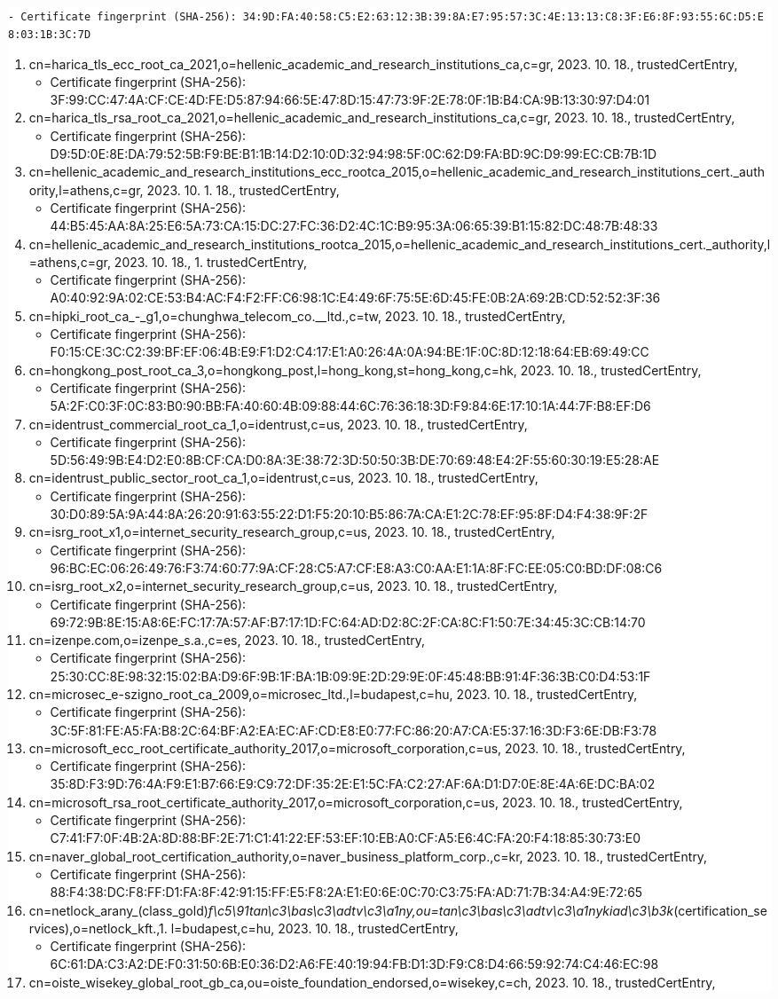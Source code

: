     - Certificate fingerprint (SHA-256): 34:9D:FA:40:58:C5:E2:63:12:3B:39:8A:E7:95:57:3C:4E:13:13:C8:3F:E6:8F:93:55:6C:D5:E8:03:1B:3C:7D
1. cn=harica_tls_ecc_root_ca_2021,o=hellenic_academic_and_research_institutions_ca,c=gr, 2023. 10. 18., trustedCertEntry, 
    - Certificate fingerprint (SHA-256): 3F:99:CC:47:4A:CF:CE:4D:FE:D5:87:94:66:5E:47:8D:15:47:73:9F:2E:78:0F:1B:B4:CA:9B:13:30:97:D4:01
1. cn=harica_tls_rsa_root_ca_2021,o=hellenic_academic_and_research_institutions_ca,c=gr, 2023. 10. 18., trustedCertEntry, 
    - Certificate fingerprint (SHA-256): D9:5D:0E:8E:DA:79:52:5B:F9:BE:B1:1B:14:D2:10:0D:32:94:98:5F:0C:62:D9:FA:BD:9C:D9:99:EC:CB:7B:1D
1. cn=hellenic_academic_and_research_institutions_ecc_rootca_2015,o=hellenic_academic_and_research_institutions_cert._authority,l=athens,c=gr, 2023. 10. 1. 18., trustedCertEntry, 
    - Certificate fingerprint (SHA-256): 44:B5:45:AA:8A:25:E6:5A:73:CA:15:DC:27:FC:36:D2:4C:1C:B9:95:3A:06:65:39:B1:15:82:DC:48:7B:48:33
1. cn=hellenic_academic_and_research_institutions_rootca_2015,o=hellenic_academic_and_research_institutions_cert._authority,l=athens,c=gr, 2023. 10. 18., 1. trustedCertEntry, 
    - Certificate fingerprint (SHA-256): A0:40:92:9A:02:CE:53:B4:AC:F4:F2:FF:C6:98:1C:E4:49:6F:75:5E:6D:45:FE:0B:2A:69:2B:CD:52:52:3F:36
1. cn=hipki_root_ca_-_g1,o=chunghwa_telecom_co.__ltd.,c=tw, 2023. 10. 18., trustedCertEntry, 
    - Certificate fingerprint (SHA-256): F0:15:CE:3C:C2:39:BF:EF:06:4B:E9:F1:D2:C4:17:E1:A0:26:4A:0A:94:BE:1F:0C:8D:12:18:64:EB:69:49:CC
1. cn=hongkong_post_root_ca_3,o=hongkong_post,l=hong_kong,st=hong_kong,c=hk, 2023. 10. 18., trustedCertEntry, 
    - Certificate fingerprint (SHA-256): 5A:2F:C0:3F:0C:83:B0:90:BB:FA:40:60:4B:09:88:44:6C:76:36:18:3D:F9:84:6E:17:10:1A:44:7F:B8:EF:D6
1. cn=identrust_commercial_root_ca_1,o=identrust,c=us, 2023. 10. 18., trustedCertEntry, 
    - Certificate fingerprint (SHA-256): 5D:56:49:9B:E4:D2:E0:8B:CF:CA:D0:8A:3E:38:72:3D:50:50:3B:DE:70:69:48:E4:2F:55:60:30:19:E5:28:AE
1. cn=identrust_public_sector_root_ca_1,o=identrust,c=us, 2023. 10. 18., trustedCertEntry, 
    - Certificate fingerprint (SHA-256): 30:D0:89:5A:9A:44:8A:26:20:91:63:55:22:D1:F5:20:10:B5:86:7A:CA:E1:2C:78:EF:95:8F:D4:F4:38:9F:2F
1. cn=isrg_root_x1,o=internet_security_research_group,c=us, 2023. 10. 18., trustedCertEntry, 
    - Certificate fingerprint (SHA-256): 96:BC:EC:06:26:49:76:F3:74:60:77:9A:CF:28:C5:A7:CF:E8:A3:C0:AA:E1:1A:8F:FC:EE:05:C0:BD:DF:08:C6
1. cn=isrg_root_x2,o=internet_security_research_group,c=us, 2023. 10. 18., trustedCertEntry, 
    - Certificate fingerprint (SHA-256): 69:72:9B:8E:15:A8:6E:FC:17:7A:57:AF:B7:17:1D:FC:64:AD:D2:8C:2F:CA:8C:F1:50:7E:34:45:3C:CB:14:70
1. cn=izenpe.com,o=izenpe_s.a.,c=es, 2023. 10. 18., trustedCertEntry, 
    - Certificate fingerprint (SHA-256): 25:30:CC:8E:98:32:15:02:BA:D9:6F:9B:1F:BA:1B:09:9E:2D:29:9E:0F:45:48:BB:91:4F:36:3B:C0:D4:53:1F
1. cn=microsec_e-szigno_root_ca_2009,o=microsec_ltd.,l=budapest,c=hu, 2023. 10. 18., trustedCertEntry, 
    - Certificate fingerprint (SHA-256): 3C:5F:81:FE:A5:FA:B8:2C:64:BF:A2:EA:EC:AF:CD:E8:E0:77:FC:86:20:A7:CA:E5:37:16:3D:F3:6E:DB:F3:78
1. cn=microsoft_ecc_root_certificate_authority_2017,o=microsoft_corporation,c=us, 2023. 10. 18., trustedCertEntry, 
    - Certificate fingerprint (SHA-256): 35:8D:F3:9D:76:4A:F9:E1:B7:66:E9:C9:72:DF:35:2E:E1:5C:FA:C2:27:AF:6A:D1:D7:0E:8E:4A:6E:DC:BA:02
1. cn=microsoft_rsa_root_certificate_authority_2017,o=microsoft_corporation,c=us, 2023. 10. 18., trustedCertEntry, 
    - Certificate fingerprint (SHA-256): C7:41:F7:0F:4B:2A:8D:88:BF:2E:71:C1:41:22:EF:53:EF:10:EB:A0:CF:A5:E6:4C:FA:20:F4:18:85:30:73:E0
1. cn=naver_global_root_certification_authority,o=naver_business_platform_corp.,c=kr, 2023. 10. 18., trustedCertEntry, 
    - Certificate fingerprint (SHA-256): 88:F4:38:DC:F8:FF:D1:FA:8F:42:91:15:FF:E5:F8:2A:E1:E0:6E:0C:70:C3:75:FA:AD:71:7B:34:A4:9E:72:65
1. cn=netlock_arany_(class_gold)_f\c5\91tan\c3\bas\c3\adtv\c3\a1ny,ou=tan\c3\bas\c3\adtv\c3\a1nykiad\c3\b3k_(certification_services),o=netlock_kft.,1. l=budapest,c=hu, 2023. 10. 18., trustedCertEntry, 
    - Certificate fingerprint (SHA-256): 6C:61:DA:C3:A2:DE:F0:31:50:6B:E0:36:D2:A6:FE:40:19:94:FB:D1:3D:F9:C8:D4:66:59:92:74:C4:46:EC:98
1. cn=oiste_wisekey_global_root_gb_ca,ou=oiste_foundation_endorsed,o=wisekey,c=ch, 2023. 10. 18., trustedCertEntry, 